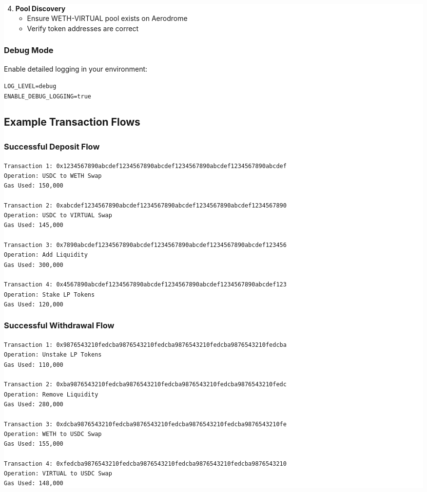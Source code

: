 4. **Pool Discovery**
   - Ensure WETH-VIRTUAL pool exists on Aerodrome
   - Verify token addresses are correct

### Debug Mode

Enable detailed logging in your environment:
```env
LOG_LEVEL=debug
ENABLE_DEBUG_LOGGING=true
```

## Example Transaction Flows

### Successful Deposit Flow
```
Transaction 1: 0x1234567890abcdef1234567890abcdef1234567890abcdef1234567890abcdef
Operation: USDC to WETH Swap
Gas Used: 150,000

Transaction 2: 0xabcdef1234567890abcdef1234567890abcdef1234567890abcdef1234567890
Operation: USDC to VIRTUAL Swap
Gas Used: 145,000

Transaction 3: 0x7890abcdef1234567890abcdef1234567890abcdef1234567890abcdef123456
Operation: Add Liquidity
Gas Used: 300,000

Transaction 4: 0x4567890abcdef1234567890abcdef1234567890abcdef1234567890abcdef123
Operation: Stake LP Tokens
Gas Used: 120,000
```

### Successful Withdrawal Flow
```
Transaction 1: 0x9876543210fedcba9876543210fedcba9876543210fedcba9876543210fedcba
Operation: Unstake LP Tokens
Gas Used: 110,000

Transaction 2: 0xba9876543210fedcba9876543210fedcba9876543210fedcba9876543210fedc
Operation: Remove Liquidity
Gas Used: 280,000

Transaction 3: 0xdcba9876543210fedcba9876543210fedcba9876543210fedcba9876543210fe
Operation: WETH to USDC Swap
Gas Used: 155,000

Transaction 4: 0xfedcba9876543210fedcba9876543210fedcba9876543210fedcba9876543210
Operation: VIRTUAL to USDC Swap
Gas Used: 148,000
```
